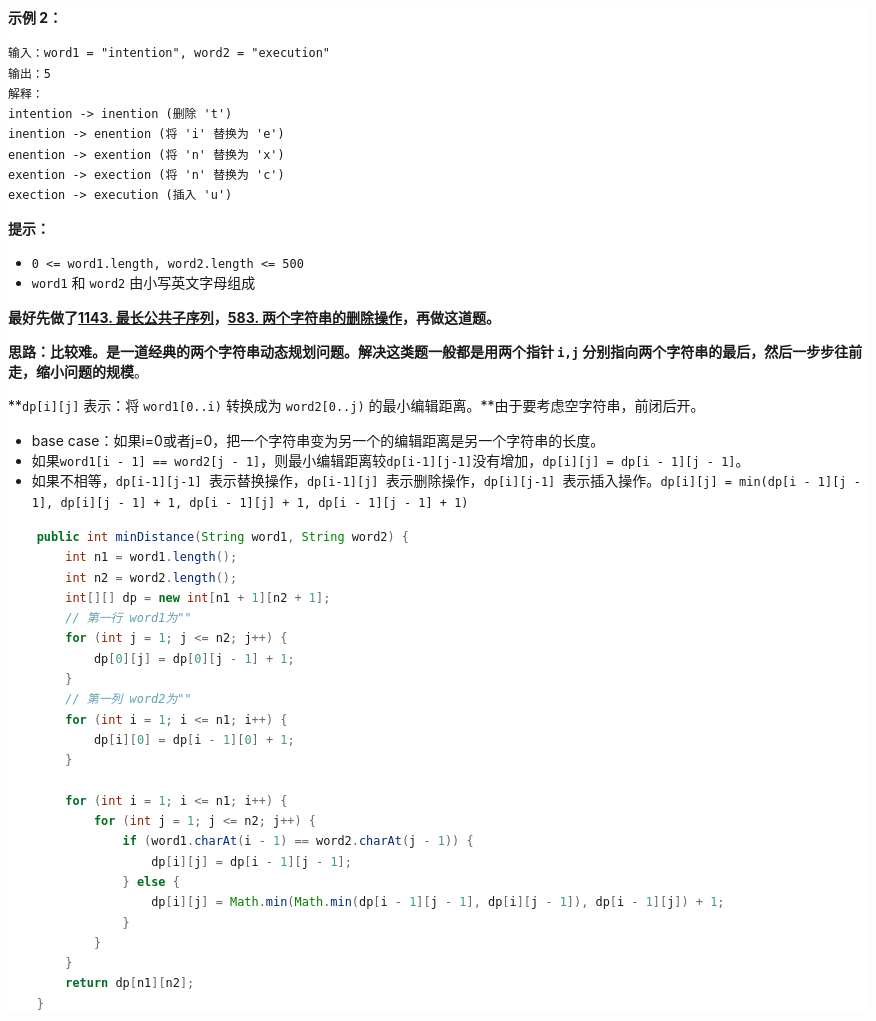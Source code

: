 **示例 2：**

```
输入：word1 = "intention", word2 = "execution"
输出：5
解释：
intention -> inention (删除 't')
inention -> enention (将 'i' 替换为 'e')
enention -> exention (将 'n' 替换为 'x')
exention -> exection (将 'n' 替换为 'c')
exection -> execution (插入 'u')
```

**提示：**

*   `0 <= word1.length, word2.length <= 500`
*   `word1` 和 `word2` 由小写英文字母组成

**最好先做了[1143. 最长公共子序列](#1143-最长公共子序列)，[583. 两个字符串的删除操作](#583-两个字符串的删除操作)，再做这道题。**

**思路：比较难。是一道经典的两个字符串动态规划问题。解决这类题一般都是用两个指针 `i,j` 分别指向两个字符串的最后，然后一步步往前走，缩小问题的规模**。

**`dp[i][j]` 表示：将 `word1[0..i)` 转换成为 `word2[0..j)` 的最小编辑距离。**由于要考虑空字符串，前闭后开。

- base case：如果i=0或者j=0，把一个字符串变为另一个的编辑距离是另一个字符串的长度。
- 如果`word1[i - 1] == word2[j - 1]`，则最小编辑距离较`dp[i-1][j-1]`没有增加，`dp[i][j] = dp[i - 1][j - 1]`。
- 如果不相等，`dp[i-1][j-1] `表示替换操作，`dp[i-1][j] `表示删除操作，`dp[i][j-1] `表示插入操作。`dp[i][j] = min(dp[i - 1][j - 1], dp[i][j - 1] + 1, dp[i - 1][j] + 1, dp[i - 1][j - 1] + 1)`

```java
	public int minDistance(String word1, String word2) {
        int n1 = word1.length();
        int n2 = word2.length();
        int[][] dp = new int[n1 + 1][n2 + 1];
        // 第一行 word1为""
        for (int j = 1; j <= n2; j++) {
            dp[0][j] = dp[0][j - 1] + 1;
        }
        // 第一列 word2为""
        for (int i = 1; i <= n1; i++) {
            dp[i][0] = dp[i - 1][0] + 1;
        }

        for (int i = 1; i <= n1; i++) {
            for (int j = 1; j <= n2; j++) {
                if (word1.charAt(i - 1) == word2.charAt(j - 1)) {
                    dp[i][j] = dp[i - 1][j - 1];
                } else {
                    dp[i][j] = Math.min(Math.min(dp[i - 1][j - 1], dp[i][j - 1]), dp[i - 1][j]) + 1;
                }
            }
        }
        return dp[n1][n2];
    }
```

